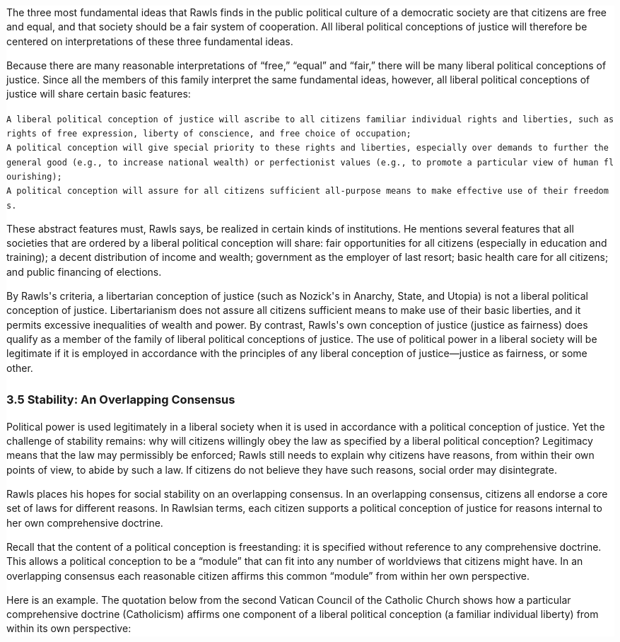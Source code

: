 The three most fundamental ideas that Rawls finds in the public political culture of a democratic society are that citizens are free and equal, and that society should be a fair system of cooperation. All liberal political conceptions of justice will therefore be centered on interpretations of these three fundamental ideas.

Because there are many reasonable interpretations of “free,” “equal” and “fair,” there will be many liberal political conceptions of justice. Since all the members of this family interpret the same fundamental ideas, however, all liberal political conceptions of justice will share certain basic features:

    A liberal political conception of justice will ascribe to all citizens familiar individual rights and liberties, such as rights of free expression, liberty of conscience, and free choice of occupation;
    A political conception will give special priority to these rights and liberties, especially over demands to further the general good (e.g., to increase national wealth) or perfectionist values (e.g., to promote a particular view of human flourishing);
    A political conception will assure for all citizens sufficient all-purpose means to make effective use of their freedoms.

These abstract features must, Rawls says, be realized in certain kinds of institutions. He mentions several features that all societies that are ordered by a liberal political conception will share: fair opportunities for all citizens (especially in education and training); a decent distribution of income and wealth; government as the employer of last resort; basic health care for all citizens; and public financing of elections.

By Rawls's criteria, a libertarian conception of justice (such as Nozick's in Anarchy, State, and Utopia) is not a liberal political conception of justice. Libertarianism does not assure all citizens sufficient means to make use of their basic liberties, and it permits excessive inequalities of wealth and power. By contrast, Rawls's own conception of justice (justice as fairness) does qualify as a member of the family of liberal political conceptions of justice. The use of political power in a liberal society will be legitimate if it is employed in accordance with the principles of any liberal conception of justice—justice as fairness, or some other.

### 3.5 Stability: An Overlapping Consensus
Political power is used legitimately in a liberal society when it is used in accordance with a political conception of justice. Yet the challenge of stability remains: why will citizens willingly obey the law as specified by a liberal political conception? Legitimacy means that the law may permissibly be enforced; Rawls still needs to explain why citizens have reasons, from within their own points of view, to abide by such a law. If citizens do not believe they have such reasons, social order may disintegrate.

Rawls places his hopes for social stability on an overlapping consensus. In an overlapping consensus, citizens all endorse a core set of laws for different reasons. In Rawlsian terms, each citizen supports a political conception of justice for reasons internal to her own comprehensive doctrine.

Recall that the content of a political conception is freestanding: it is specified without reference to any comprehensive doctrine. This allows a political conception to be a “module” that can fit into any number of worldviews that citizens might have. In an overlapping consensus each reasonable citizen affirms this common “module” from within her own perspective.

Here is an example. The quotation below from the second Vatican Council of the Catholic Church shows how a particular comprehensive doctrine (Catholicism) affirms one component of a liberal political conception (a familiar individual liberty) from within its own perspective:
